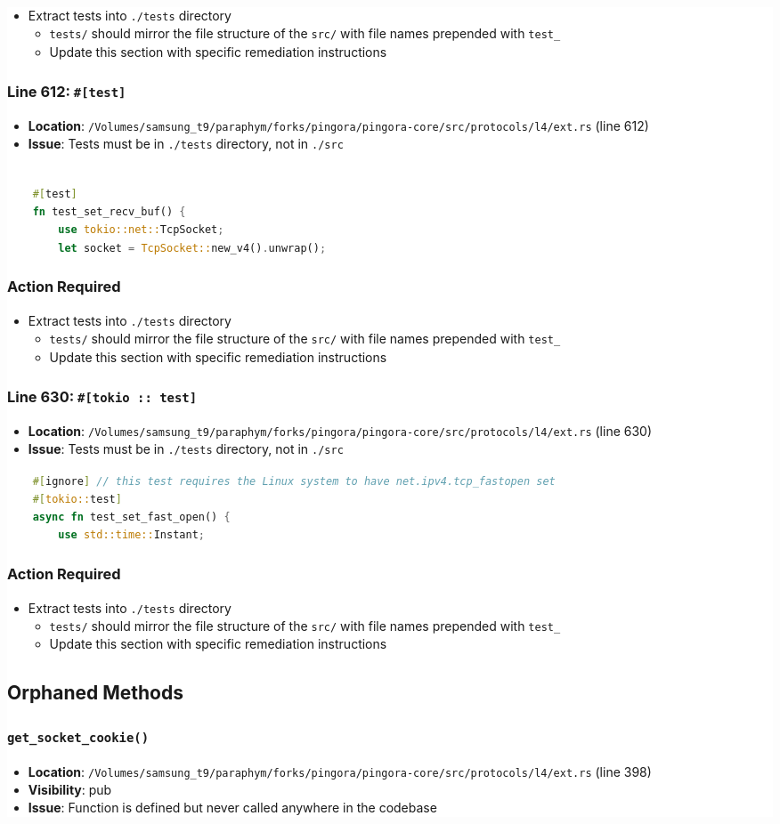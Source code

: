 - Extract tests into `./tests` directory
  - `tests/` should mirror the file structure of the `src/` with file names prepended with `test_`
  - Update this section with specific remediation instructions
  


### Line 612: `#[test]`

- **Location**: `/Volumes/samsung_t9/paraphym/forks/pingora/pingora-core/src/protocols/l4/ext.rs` (line 612)
- **Issue**: Tests must be in `./tests` directory, not in `./src`

```rust

    #[test]
    fn test_set_recv_buf() {
        use tokio::net::TcpSocket;
        let socket = TcpSocket::new_v4().unwrap();
```

### Action Required

- Extract tests into `./tests` directory
  - `tests/` should mirror the file structure of the `src/` with file names prepended with `test_`
  - Update this section with specific remediation instructions
  


### Line 630: `#[tokio :: test]`

- **Location**: `/Volumes/samsung_t9/paraphym/forks/pingora/pingora-core/src/protocols/l4/ext.rs` (line 630)
- **Issue**: Tests must be in `./tests` directory, not in `./src`

```rust
    #[ignore] // this test requires the Linux system to have net.ipv4.tcp_fastopen set
    #[tokio::test]
    async fn test_set_fast_open() {
        use std::time::Instant;

```

### Action Required

- Extract tests into `./tests` directory
  - `tests/` should mirror the file structure of the `src/` with file names prepended with `test_`
  - Update this section with specific remediation instructions
  

## Orphaned Methods


### `get_socket_cookie()`

- **Location**: `/Volumes/samsung_t9/paraphym/forks/pingora/pingora-core/src/protocols/l4/ext.rs` (line 398)
- **Visibility**: pub
- **Issue**: Function is defined but never called anywhere in the codebase
